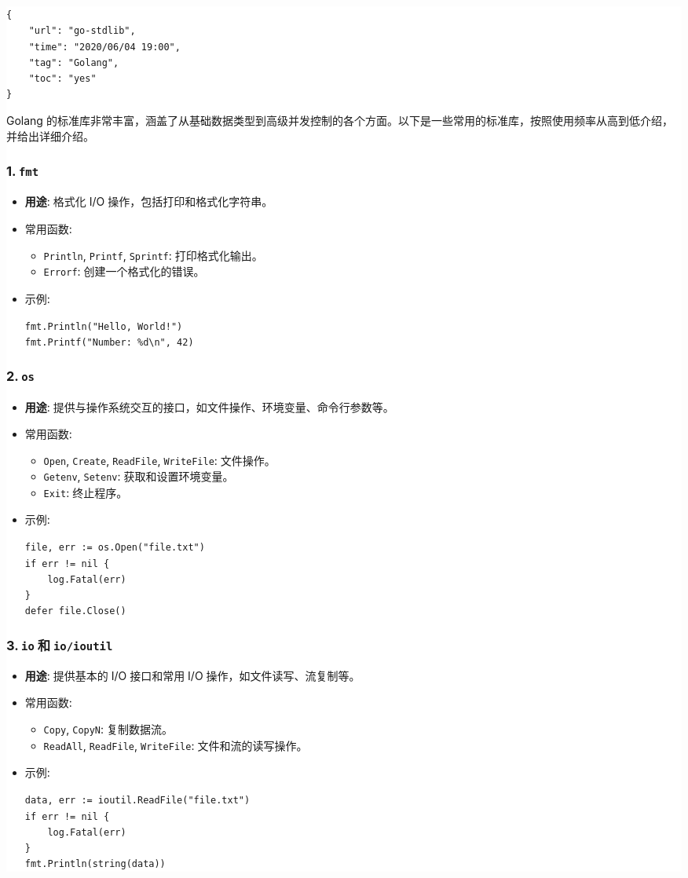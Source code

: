 ```
{
    "url": "go-stdlib",
    "time": "2020/06/04 19:00",
    "tag": "Golang",
    "toc": "yes"
}
```

Golang 的标准库非常丰富，涵盖了从基础数据类型到高级并发控制的各个方面。以下是一些常用的标准库，按照使用频率从高到低介绍，并给出详细介绍。

### 1. `fmt`

- **用途**: 格式化 I/O 操作，包括打印和格式化字符串。

- 常用函数:

  - `Println`, `Printf`, `Sprintf`: 打印格式化输出。
  - `Errorf`: 创建一个格式化的错误。

- 示例:

  ```
  fmt.Println("Hello, World!")
  fmt.Printf("Number: %d\n", 42)
  ```

### 2. `os`

- **用途**: 提供与操作系统交互的接口，如文件操作、环境变量、命令行参数等。

- 常用函数:

  - `Open`, `Create`, `ReadFile`, `WriteFile`: 文件操作。
  - `Getenv`, `Setenv`: 获取和设置环境变量。
  - `Exit`: 终止程序。

- 示例:

  ```
  file, err := os.Open("file.txt")
  if err != nil {
      log.Fatal(err)
  }
  defer file.Close()
  ```

### 3. `io` 和 `io/ioutil`

- **用途**: 提供基本的 I/O 接口和常用 I/O 操作，如文件读写、流复制等。

- 常用函数:

  - `Copy`, `CopyN`: 复制数据流。
  - `ReadAll`, `ReadFile`, `WriteFile`: 文件和流的读写操作。

- 示例:

  ```
  data, err := ioutil.ReadFile("file.txt")
  if err != nil {
      log.Fatal(err)
  }
  fmt.Println(string(data))
  ```
